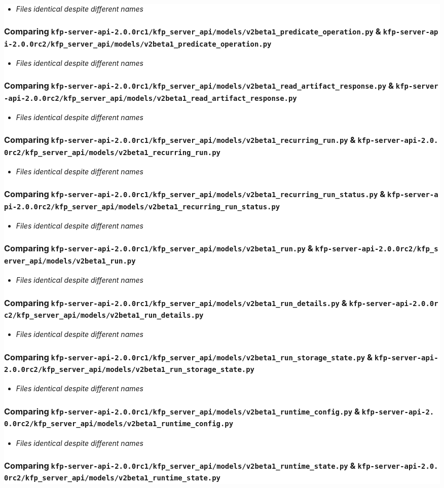  * *Files identical despite different names*

### Comparing `kfp-server-api-2.0.0rc1/kfp_server_api/models/v2beta1_predicate_operation.py` & `kfp-server-api-2.0.0rc2/kfp_server_api/models/v2beta1_predicate_operation.py`

 * *Files identical despite different names*

### Comparing `kfp-server-api-2.0.0rc1/kfp_server_api/models/v2beta1_read_artifact_response.py` & `kfp-server-api-2.0.0rc2/kfp_server_api/models/v2beta1_read_artifact_response.py`

 * *Files identical despite different names*

### Comparing `kfp-server-api-2.0.0rc1/kfp_server_api/models/v2beta1_recurring_run.py` & `kfp-server-api-2.0.0rc2/kfp_server_api/models/v2beta1_recurring_run.py`

 * *Files identical despite different names*

### Comparing `kfp-server-api-2.0.0rc1/kfp_server_api/models/v2beta1_recurring_run_status.py` & `kfp-server-api-2.0.0rc2/kfp_server_api/models/v2beta1_recurring_run_status.py`

 * *Files identical despite different names*

### Comparing `kfp-server-api-2.0.0rc1/kfp_server_api/models/v2beta1_run.py` & `kfp-server-api-2.0.0rc2/kfp_server_api/models/v2beta1_run.py`

 * *Files identical despite different names*

### Comparing `kfp-server-api-2.0.0rc1/kfp_server_api/models/v2beta1_run_details.py` & `kfp-server-api-2.0.0rc2/kfp_server_api/models/v2beta1_run_details.py`

 * *Files identical despite different names*

### Comparing `kfp-server-api-2.0.0rc1/kfp_server_api/models/v2beta1_run_storage_state.py` & `kfp-server-api-2.0.0rc2/kfp_server_api/models/v2beta1_run_storage_state.py`

 * *Files identical despite different names*

### Comparing `kfp-server-api-2.0.0rc1/kfp_server_api/models/v2beta1_runtime_config.py` & `kfp-server-api-2.0.0rc2/kfp_server_api/models/v2beta1_runtime_config.py`

 * *Files identical despite different names*

### Comparing `kfp-server-api-2.0.0rc1/kfp_server_api/models/v2beta1_runtime_state.py` & `kfp-server-api-2.0.0rc2/kfp_server_api/models/v2beta1_runtime_state.py`
